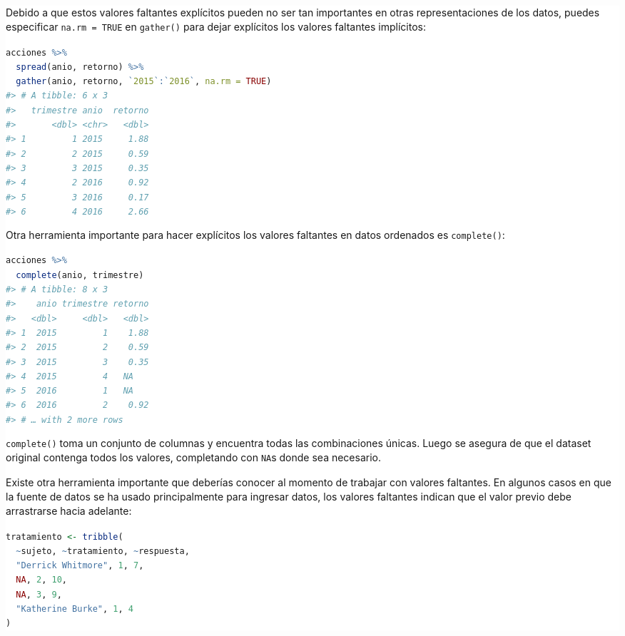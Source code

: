 Debido a que estos valores faltantes explícitos pueden no ser tan importantes en otras representaciones de los datos, puedes especificar `na.rm = TRUE` en `gather()` para dejar explícitos los valores faltantes implícitos:


```r
acciones %>%
  spread(anio, retorno) %>%
  gather(anio, retorno, `2015`:`2016`, na.rm = TRUE)
#> # A tibble: 6 x 3
#>   trimestre anio  retorno
#>       <dbl> <chr>   <dbl>
#> 1         1 2015     1.88
#> 2         2 2015     0.59
#> 3         3 2015     0.35
#> 4         2 2016     0.92
#> 5         3 2016     0.17
#> 6         4 2016     2.66
```

Otra herramienta importante para hacer explícitos los valores faltantes en datos ordenados es `complete()`:


```r
acciones %>%
  complete(anio, trimestre)
#> # A tibble: 8 x 3
#>    anio trimestre retorno
#>   <dbl>     <dbl>   <dbl>
#> 1  2015         1    1.88
#> 2  2015         2    0.59
#> 3  2015         3    0.35
#> 4  2015         4   NA   
#> 5  2016         1   NA   
#> 6  2016         2    0.92
#> # … with 2 more rows
```

`complete()` toma un conjunto de columnas y encuentra todas las combinaciones únicas. Luego se asegura de que el dataset original contenga todos los valores, completando con `NA`s donde sea necesario.

Existe otra herramienta importante que deberías conocer al momento de trabajar con valores faltantes. En algunos casos en que la fuente de datos se ha usado principalmente para ingresar datos, los valores faltantes indican que el valor previo debe arrastrarse hacia adelante:


```r
tratamiento <- tribble(
  ~sujeto, ~tratamiento, ~respuesta,
  "Derrick Whitmore", 1, 7,
  NA, 2, 10,
  NA, 3, 9,
  "Katherine Burke", 1, 4
)
```
